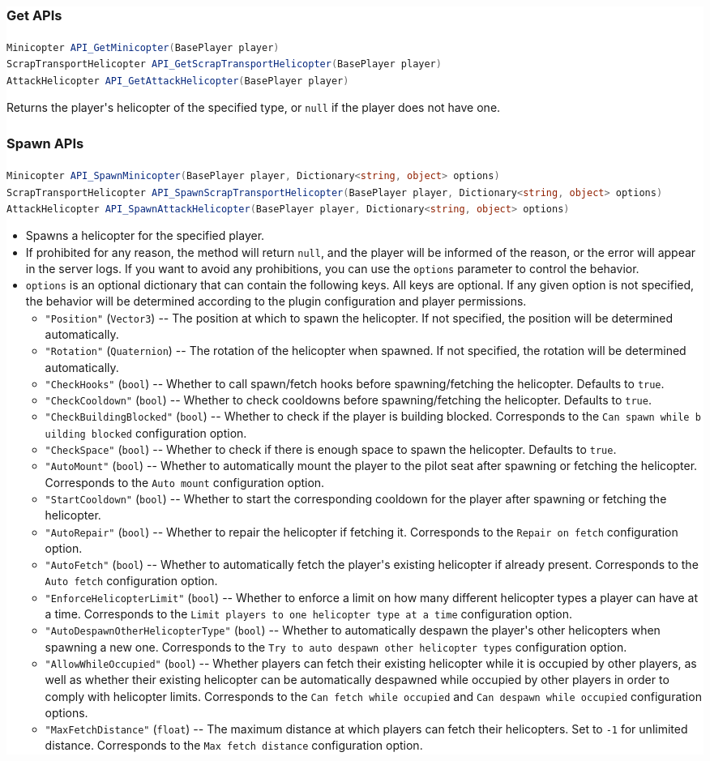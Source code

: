 ### Get APIs

```csharp
Minicopter API_GetMinicopter(BasePlayer player)
ScrapTransportHelicopter API_GetScrapTransportHelicopter(BasePlayer player)
AttackHelicopter API_GetAttackHelicopter(BasePlayer player)
```

Returns the player's helicopter of the specified type, or `null` if the player does not have one.

### Spawn APIs

```csharp
Minicopter API_SpawnMinicopter(BasePlayer player, Dictionary<string, object> options)
ScrapTransportHelicopter API_SpawnScrapTransportHelicopter(BasePlayer player, Dictionary<string, object> options)
AttackHelicopter API_SpawnAttackHelicopter(BasePlayer player, Dictionary<string, object> options)    
```

- Spawns a helicopter for the specified player.
- If prohibited for any reason, the method will return `null`, and the player will be informed of the reason, or the error will appear in the server logs. If you want to avoid any prohibitions, you can use the `options` parameter to control the behavior.
- `options` is an optional dictionary that can contain the following keys. All keys are optional. If any given option is not specified, the behavior will be determined according to the plugin configuration and player permissions.
  - `"Position"` (`Vector3`) -- The position at which to spawn the helicopter. If not specified, the position will be determined automatically.
  - `"Rotation"` (`Quaternion`) -- The rotation of the helicopter when spawned. If not specified, the rotation will be determined automatically.
  - `"CheckHooks"` (`bool`) -- Whether to call spawn/fetch hooks before spawning/fetching the helicopter. Defaults to `true`.
  - `"CheckCooldown"` (`bool`) -- Whether to check cooldowns before spawning/fetching the helicopter. Defaults to `true`.
  - `"CheckBuildingBlocked"` (`bool`) -- Whether to check if the player is building blocked. Corresponds to the `Can spawn while building blocked` configuration option.
  - `"CheckSpace"` (`bool`) -- Whether to check if there is enough space to spawn the helicopter. Defaults to `true`.
  - `"AutoMount"` (`bool`) -- Whether to automatically mount the player to the pilot seat after spawning or fetching the helicopter. Corresponds to the `Auto mount` configuration option.
  - `"StartCooldown"` (`bool`) -- Whether to start the corresponding cooldown for the player after spawning or fetching the helicopter.
  - `"AutoRepair"` (`bool`) -- Whether to repair the helicopter if fetching it. Corresponds to the `Repair on fetch` configuration option.
  - `"AutoFetch"` (`bool`) -- Whether to automatically fetch the player's existing helicopter if already present. Corresponds to the `Auto fetch` configuration option.
  - `"EnforceHelicopterLimit"` (`bool`) -- Whether to enforce a limit on how many different helicopter types a player can have at a time. Corresponds to the `Limit players to one helicopter type at a time` configuration option.
  - `"AutoDespawnOtherHelicopterType"` (`bool`) -- Whether to automatically despawn the player's other helicopters when spawning a new one. Corresponds to the `Try to auto despawn other helicopter types` configuration option.
  - `"AllowWhileOccupied"` (`bool`) -- Whether players can fetch their existing helicopter while it is occupied by other players, as well as whether their existing helicopter can be automatically despawned while occupied by other players in order to comply with helicopter limits. Corresponds to the `Can fetch while occupied` and `Can despawn while occupied` configuration options.
  - `"MaxFetchDistance"` (`float`) -- The maximum distance at which players can fetch their helicopters. Set to `-1` for unlimited distance. Corresponds to the `Max fetch distance` configuration option.
